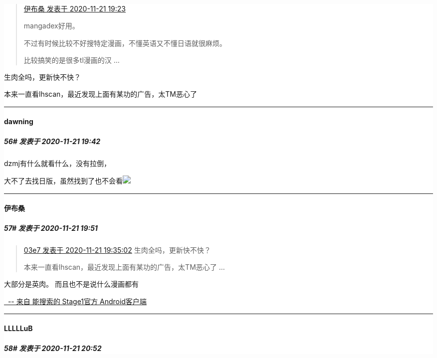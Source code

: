 

<blockquote><a href="httphttps://bbs.saraba1st.com/2b/forum.php?mod=redirect&amp;goto=findpost&amp;pid=49472327&amp;ptid=1973504" target="_blank">伊布桑 发表于 2020-11-21 19:23</a>

mangadex好用。

不过有时候比较不好搜特定漫画，不懂英语又不懂日语就很麻烦。

比较搞笑的是很多tl漫画的汉 ...</blockquote>
生肉全吗，更新快不快？

本来一直看lhscan，最近发现上面有某功的广告，太TM恶心了







*****

####  dawning  
##### 56#       发表于 2020-11-21 19:42




dzmj有什么就看什么，没有拉倒，

大不了去找日版，虽然找到了也不会看<img src="https://static.saraba1st.com/image/smiley/face2017/013.png" referrerpolicy="no-referrer">







*****

####  伊布桑  
##### 57#       发表于 2020-11-21 19:51



<blockquote><a href="httphttps://bbs.saraba1st.com/2b/forum.php?mod=redirect&amp;goto=findpost&amp;pid=49472438&amp;ptid=1973504" target="_blank">03e7 发表于 2020-11-21 19:35:02</a>
生肉全吗，更新快不快？

本来一直看lhscan，最近发现上面有某功的广告，太TM恶心了 ...</blockquote>大部分是英肉。
而且也不是说什么漫画都有

[  -- 来自 能搜索的 Stage1官方 Android客户端](https://www.coolapk.com/apk/140634)







*****

####  LLLLLuB  
##### 58#       发表于 2020-11-21 20:52


